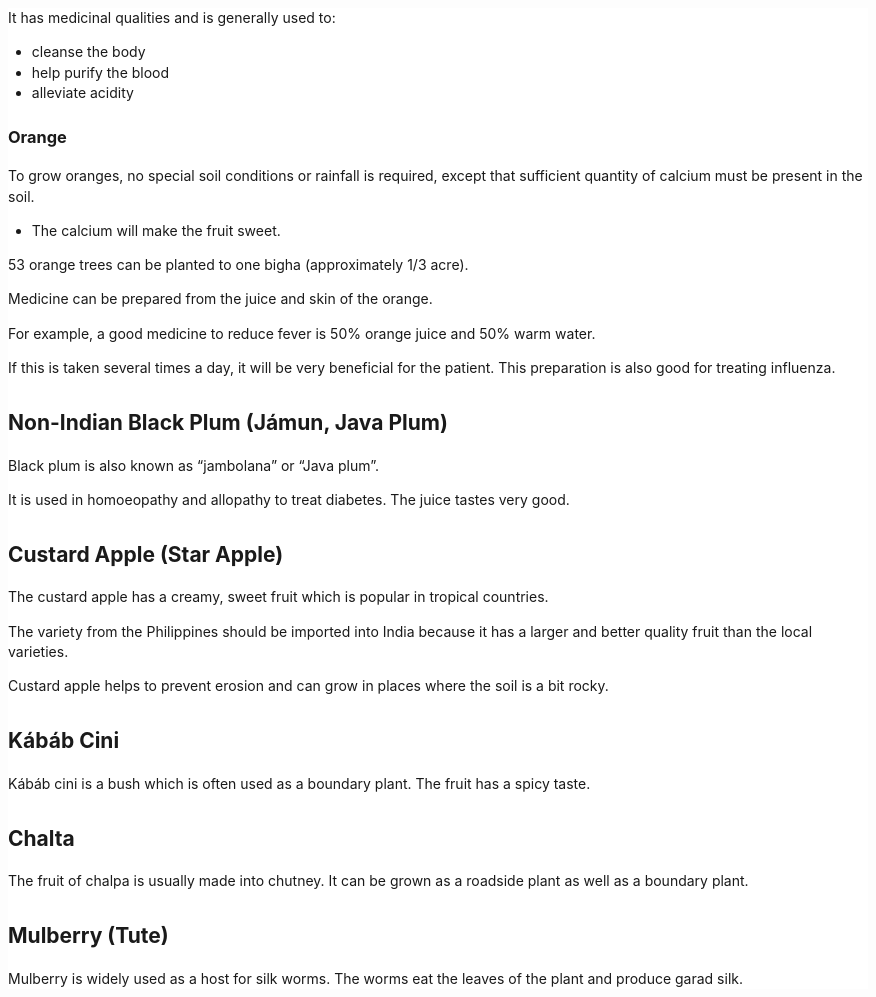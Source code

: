 It has medicinal qualities and is generally used to:
- cleanse the body
- help purify the blood
- alleviate acidity





### Orange



To grow oranges, no special soil conditions or rainfall is required, except that sufficient quantity of calcium must be present in the soil. 
- The calcium will make the fruit sweet. 

53 orange trees can be planted to one bigha (approximately 1/3 acre).

Medicine can be prepared from the juice and skin of the orange. 

For example, a good medicine to reduce fever is 50% orange juice and 50% warm water. 

If this is taken several times a day, it will be very beneficial for the patient. This preparation is also good for treating influenza.


## Non-Indian Black Plum (Jámun, Java Plum)

Black plum is also known as “jambolana” or “Java plum”. 

It is used in homoeopathy and allopathy to treat diabetes. The juice tastes very good.


## Custard Apple (Star Apple)

The custard apple has a creamy, sweet fruit which is popular in tropical countries. 

The variety from the Philippines should be imported into India because it has a larger and better quality fruit than the local varieties. 

Custard apple helps to prevent erosion and can grow in places where the soil is a bit rocky.


## Kábáb Cini

Kábáb cini is a bush which is often used as a boundary plant. The fruit has a spicy taste.


## Chalta

The fruit of chalpa is usually made into chutney. It can be grown as a roadside plant as well as a boundary plant.

## Mulberry (Tute)

Mulberry is widely used as a host for silk worms. The worms eat the leaves of the plant and produce garad silk.
